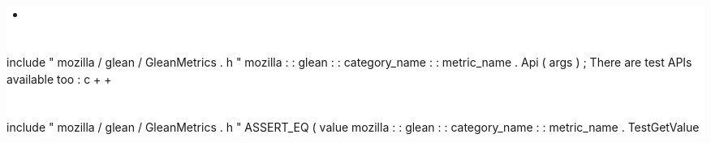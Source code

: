 +
#
include
"
mozilla
/
glean
/
GleanMetrics
.
h
"
mozilla
:
:
glean
:
:
category_name
:
:
metric_name
.
Api
(
args
)
;
There
are
test
APIs
available
too
:
c
+
+
#
include
"
mozilla
/
glean
/
GleanMetrics
.
h
"
ASSERT_EQ
(
value
mozilla
:
:
glean
:
:
category_name
:
:
metric_name
.
TestGetValue